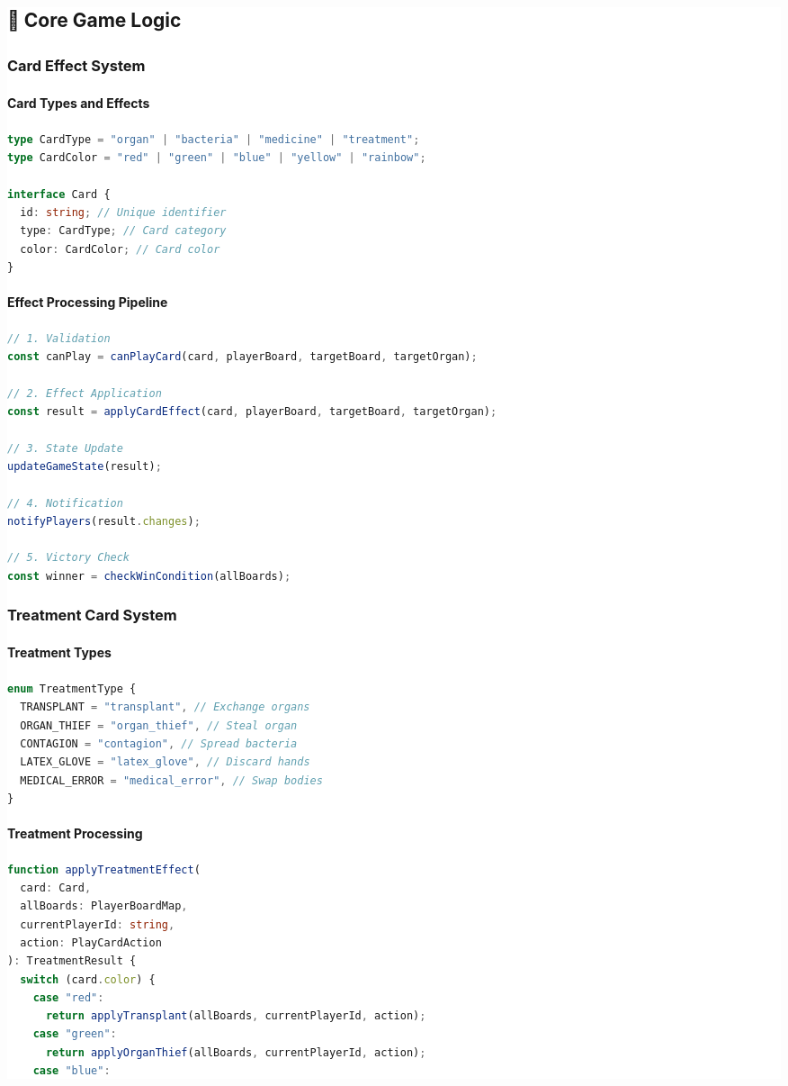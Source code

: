## 🎯 Core Game Logic

### Card Effect System

#### Card Types and Effects

```typescript
type CardType = "organ" | "bacteria" | "medicine" | "treatment";
type CardColor = "red" | "green" | "blue" | "yellow" | "rainbow";

interface Card {
  id: string; // Unique identifier
  type: CardType; // Card category
  color: CardColor; // Card color
}
```

#### Effect Processing Pipeline

```typescript
// 1. Validation
const canPlay = canPlayCard(card, playerBoard, targetBoard, targetOrgan);

// 2. Effect Application
const result = applyCardEffect(card, playerBoard, targetBoard, targetOrgan);

// 3. State Update
updateGameState(result);

// 4. Notification
notifyPlayers(result.changes);

// 5. Victory Check
const winner = checkWinCondition(allBoards);
```

### Treatment Card System

#### Treatment Types

```typescript
enum TreatmentType {
  TRANSPLANT = "transplant", // Exchange organs
  ORGAN_THIEF = "organ_thief", // Steal organ
  CONTAGION = "contagion", // Spread bacteria
  LATEX_GLOVE = "latex_glove", // Discard hands
  MEDICAL_ERROR = "medical_error", // Swap bodies
}
```

#### Treatment Processing

```typescript
function applyTreatmentEffect(
  card: Card,
  allBoards: PlayerBoardMap,
  currentPlayerId: string,
  action: PlayCardAction
): TreatmentResult {
  switch (card.color) {
    case "red":
      return applyTransplant(allBoards, currentPlayerId, action);
    case "green":
      return applyOrganThief(allBoards, currentPlayerId, action);
    case "blue":
```